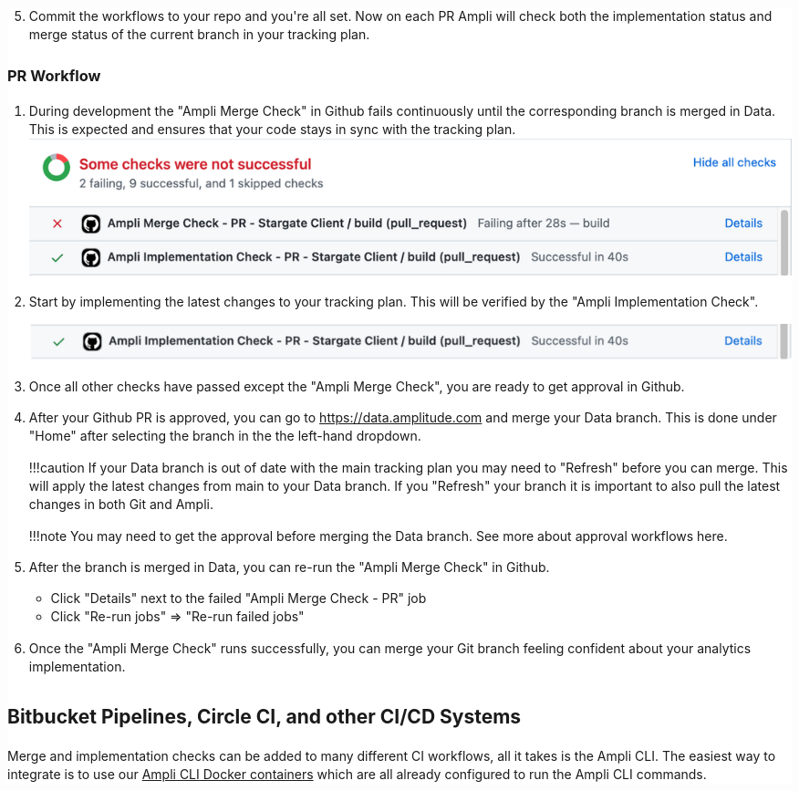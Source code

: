 5. Commit the workflows to your repo and you're all set. Now on each PR Ampli will check both the implementation status and merge status of the current branch in your tracking plan.

### PR Workflow

1. During development the "Ampli Merge Check" in Github fails continuously until the corresponding branch is merged in Data. This is expected and ensures that your code stays in sync with the tracking plan.
    ![screenshot of a failing github action](../assets/images/data-pr-workflow-fail.png)

2. Start by implementing the latest changes to your tracking plan. This will be verified by the "Ampli Implementation Check".

    ![screenshot of verified implemenation check in github](../assets/images/data-ampli-implementation-check.png)

3. Once all other checks have passed except the "Ampli Merge Check", you are ready to get approval in Github.

4. After your Github PR is approved, you can go to <https://data.amplitude.com> and merge your Data branch. This is done under "Home" after selecting the branch in the the left-hand dropdown.

    !!!caution
        If your Data branch is out of date with the main tracking plan you may need to "Refresh" before you can merge. This will apply the latest changes from main to your Data branch. If you "Refresh" your branch it is important to also pull the latest changes in both Git and Ampli.
  

    !!!note
        You may need to get the approval before merging the Data branch. See more about approval workflows here.
    
5. After the branch is merged in Data, you can re-run the "Ampli Merge Check" in Github.

    * Click "Details" next to the failed "Ampli Merge Check - PR" job
    * Click "Re-run jobs" => "Re-run failed jobs"

6. Once the "Ampli Merge Check" runs successfully, you can merge your Git branch feeling confident about your analytics implementation.

## Bitbucket Pipelines, Circle CI, and other CI/CD Systems

Merge and implementation checks can be added to many different CI workflows, all it takes is the Ampli CLI. The easiest
way to integrate is to use our [Ampli CLI Docker containers](https://hub.docker.com/u/amplitudeinc) which are all already
configured to run the Ampli CLI commands.
